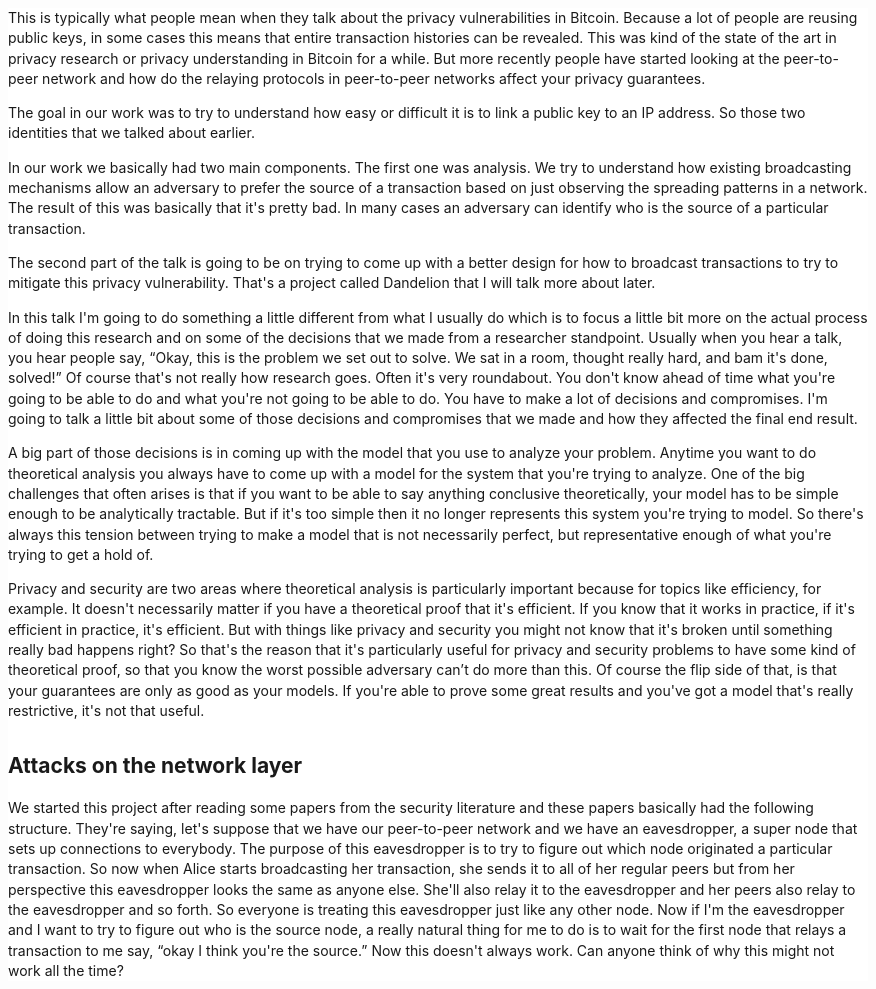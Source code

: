 This is typically what people mean when they talk about the privacy vulnerabilities in Bitcoin. Because a lot of people are reusing public keys, in some cases this means that entire transaction histories can be revealed. This was kind of the state of the art in privacy research or privacy understanding in Bitcoin for a while. But more recently people have started looking at the peer-to-peer network and how do the relaying protocols in peer-to-peer networks affect your privacy guarantees.

The goal in our work was to try to understand how easy or difficult it is to link a public key to an IP address. So those two identities that we talked about earlier.

In our work we basically had two main components. The first one was analysis. We try to understand how existing broadcasting mechanisms allow an adversary to prefer the source of a transaction based on just observing the spreading patterns in a network. The result of this was basically that it's pretty bad. In many cases an adversary can identify who is the source of a particular transaction.

The second part of the talk is going to be on trying to come up with a better design for how to broadcast transactions to try to mitigate this privacy vulnerability. That's a project called Dandelion that I will talk more about later.

In this talk I'm going to do something a little different from what I usually do which is to focus a little bit more on the actual process of doing this research and on some of the decisions that we made from a researcher standpoint. Usually when you hear a talk, you hear people say, “Okay, this is the problem we set out to solve. We sat in a room, thought really hard, and bam it's done, solved!” Of course that's not really how research goes. Often it's very roundabout. You don't know ahead of time what you're going to be able to do and what you're not going to be able to do. You have to make a lot of decisions and compromises. I'm going to talk a little bit about some of those decisions and compromises that we made and how they affected the final end result.

A big part of those decisions is in coming up with the model that you use to analyze your problem. Anytime you want to do theoretical analysis you always have to come up with a model for the system that you're trying to analyze. One of the big challenges that often arises is that if you want to be able to say anything conclusive theoretically, your model has to be simple enough to be analytically tractable. But if it's too simple then it no longer represents this system you're trying to model. So there's always this tension between trying to make a model that is not necessarily perfect, but representative enough of what you're trying to get a hold of.

Privacy and security are two areas where theoretical analysis is particularly important because for topics like efficiency, for example. It doesn't necessarily matter if you have a theoretical proof that it's efficient. If you know that it works in practice, if it's efficient in practice, it's efficient. But with things like privacy and security you might not know that it's broken until something really bad happens right? So that's the reason that it's particularly useful for privacy and security problems to have some kind of theoretical proof, so that you know the worst possible adversary can’t do more than this. Of course the flip side of that, is that your guarantees are only as good as your models. If you're able to prove some great results and you've got a model that's really restrictive, it's not that useful.

## Attacks on the network layer

We started this project after reading some papers from the security literature and these papers basically had the following structure. They're saying, let's suppose that we have our peer-to-peer network and we have an eavesdropper, a super node that sets up connections to everybody. The purpose of this eavesdropper is to try to figure out which node originated a particular transaction. So now when Alice starts broadcasting her transaction, she sends it to all of her regular peers but from her perspective this eavesdropper looks the same as anyone else. She'll also relay it to the eavesdropper and her peers also relay to the eavesdropper and so forth. So everyone is treating this eavesdropper just like any other node. Now if I'm the eavesdropper and I want to try to figure out who is the source node, a really natural thing for me to do is to wait for the first node that relays a transaction to me say, “okay I think you're the source.” Now this doesn't always work. Can anyone think of why this might not work all the time?
